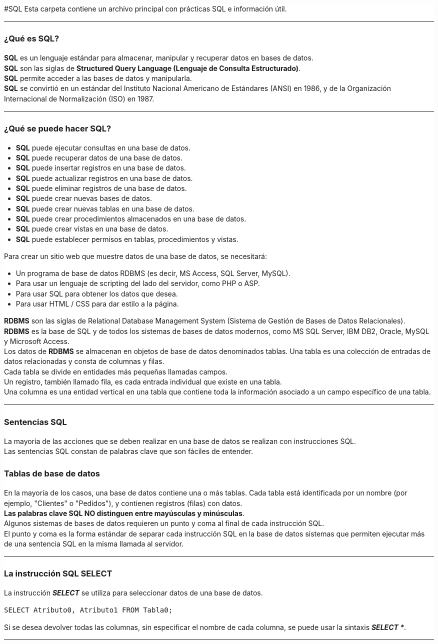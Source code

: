 #SQL
Esta carpeta contiene un archivo principal con prácticas SQL e información útil.
<hr>
<h3>¿Qué es SQL?</h3>
<b>SQL</b> es un lenguaje estándar para almacenar, manipular y recuperar datos en bases de datos. <br>
<b>SQL</b> son las siglas de <b>Structured Query Language (Lenguaje de Consulta Estructurado)</b>. <br>
<b>SQL</b> permite acceder a las bases de datos y manipularla. <br>
<b>SQL</b> se convirtió en un estándar del Instituto Nacional Americano de Estándares (ANSI) en 1986, y de la Organización Internacional de Normalización (ISO) en 1987.
<hr>
<h3>¿Qué se puede hacer SQL?</h3>
<ul>
    <li><b>SQL</b> puede ejecutar consultas en una base de datos. </li>
    <li><b>SQL</b> puede recuperar datos de una base de datos. </li>
    <li><b>SQL</b> puede insertar registros en una base de datos. </li>
    <li><b>SQL</b> puede actualizar registros en una base de datos. </li>
    <li><b>SQL</b> puede eliminar registros de una base de datos. </li>
    <li><b>SQL</b> puede crear nuevas bases de datos. </li>
    <li><b>SQL</b> puede crear nuevas tablas en una base de datos. </li>
    <li><b>SQL</b> puede crear procedimientos almacenados en una base de datos. </li>
    <li><b>SQL</b> puede crear vistas en una base de datos. </li>
    <li><b>SQL</b> puede establecer permisos en tablas, procedimientos y vistas. </li>
</ul>
Para crear un sitio web que muestre datos de una base de datos, se necesitará:
<ul>
    <li>Un programa de base de datos RDBMS (es decir, MS Access, SQL Server, MySQL).</li>
    <li>Para usar un lenguaje de scripting del lado del servidor, como PHP o ASP.</li>
    <li>Para usar SQL para obtener los datos que desea.</li>
    <li>Para usar HTML / CSS para dar estilo a la página.</li>
</ul>
<b>RDBMS</b> son las siglas de Relational Database Management System (Sistema de Gestión de Bases de Datos Relacionales). <br>
<b>RDBMS</b> es la base de SQL y de todos los sistemas de bases de datos modernos, como MS SQL Server, IBM DB2, Oracle, MySQL y Microsoft Access. <br>
Los datos de <b>RDBMS</b> se almacenan en objetos de base de datos denominados tablas. Una tabla es una colección de entradas de datos relacionadas y consta de columnas y filas. <br>
Cada tabla se divide en entidades más pequeñas llamadas campos. <br>
Un registro, también llamado fila, es cada entrada individual que existe en una tabla. <br>
Una columna es una entidad vertical en una tabla que contiene toda la información asociado a un campo específico de una tabla.
<hr>
<h3>Sentencias SQL</h3>
La mayoría de las acciones que se deben realizar en una base de datos se realizan con instrucciones SQL. <br>
Las sentencias SQL constan de palabras clave que son fáciles de entender. <br>
<h3>Tablas de base de datos</h3>
En la mayoría de los casos, una base de datos contiene una o más tablas. Cada tabla está identificada por un nombre (por ejemplo, "Clientes" o "Pedidos"), y contienen registros (filas) con datos. <br>
<b>Las palabras clave SQL NO distinguen entre mayúsculas y minúsculas</b>. <br>
Algunos sistemas de bases de datos requieren un punto y coma al final de cada instrucción SQL. <br>
El punto y coma es la forma estándar de separar cada instrucción SQL en la base de datos sistemas que permiten ejecutar más de una sentencia SQL en la misma llamada al servidor.
<hr>
<h3>La instrucción SQL SELECT</h3>
La instrucción <b><i>SELECT</i></b> se utiliza para seleccionar datos de una base de datos. <br>
<pre>
SELECT Atributo0, Atributo1 FROM Tabla0;
</pre>
Si se desea devolver todas las columnas, sin especificar el nombre de cada columna, se puede usar la sintaxis <b><i>SELECT *</i></b>.
<hr>